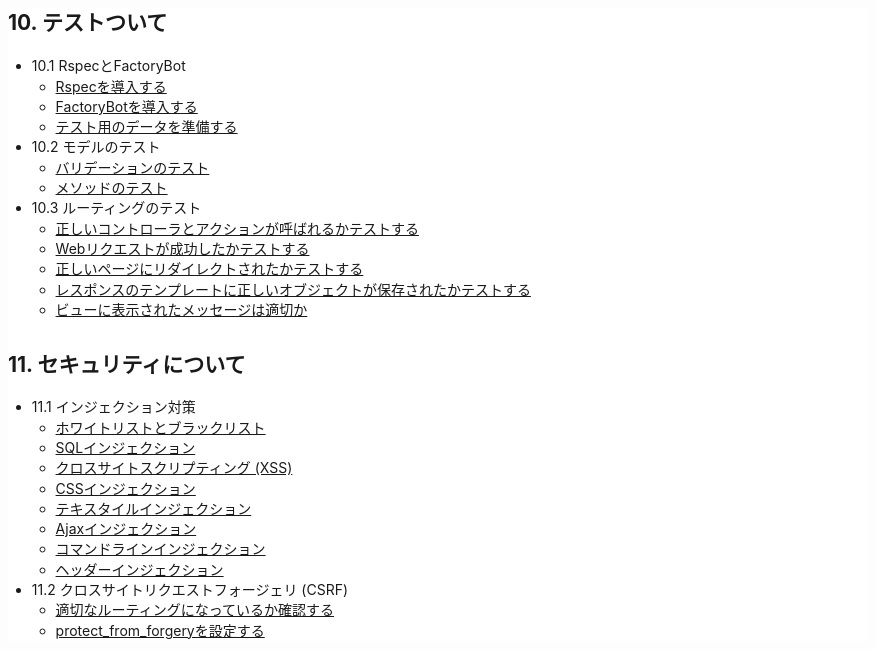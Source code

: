 ## 10. テストついて
* 10.1 RspecとFactoryBot
    * [Rspecを導入する](./part/10/1.md#1)
    * [FactoryBotを導入する](./part/10/1.md#2)
    * [テスト用のデータを準備する](./part/10/1.md#3)
* 10.2 モデルのテスト
    * [バリデーションのテスト](./part/10/2.md#1)
    * [メソッドのテスト](./part/10/2.md#2)
* 10.3 ルーティングのテスト
    * [正しいコントローラとアクションが呼ばれるかテストする](./part/10/3.md#1)
    * [Webリクエストが成功したかテストする](./part/10/3.md#2)
    * [正しいページにリダイレクトされたかテストする](./part/10/3.md#3)
    * [レスポンスのテンプレートに正しいオブジェクトが保存されたかテストする](./part/10/3.md#4)
    * [ビューに表示されたメッセージは適切か](./part/10/3.md#5)

## 11. セキュリティについて
* 11.1 インジェクション対策
    * [ホワイトリストとブラックリスト](./part/11/1.md#1)
    * [SQLインジェクション](./part/11/1.md#2)
    * [クロスサイトスクリプティング (XSS)](./part/11/1.md#3)
    * [CSSインジェクション](./part/11/1.md#4)
    * [テキスタイルインジェクション](./part/11/1.md#5)
    * [Ajaxインジェクション](./part/11/1.md#6)
    * [コマンドラインインジェクション](./part/11/1.md#7)
    * [ヘッダーインジェクション ](./part/11/1.md#8)
* 11.2 クロスサイトリクエストフォージェリ (CSRF)
    * [適切なルーティングになっているか確認する](./part/11/2.md#1)
    * [protect_from_forgeryを設定する](./part/11/2.md#2)
